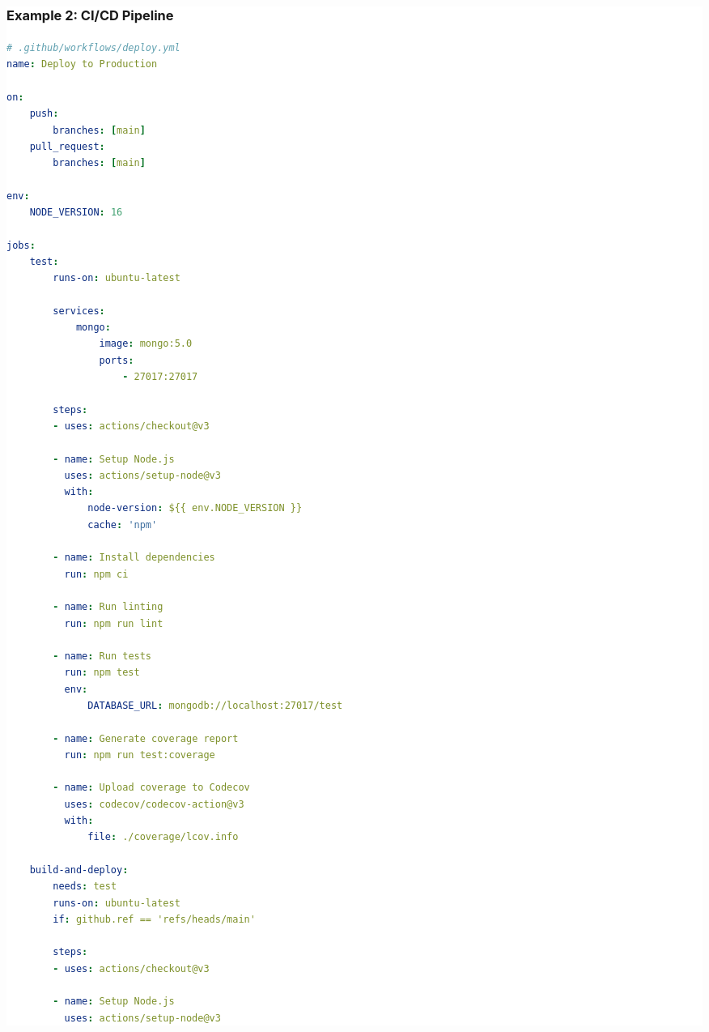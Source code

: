 ### **Example 2: CI/CD Pipeline**

```yaml
# .github/workflows/deploy.yml
name: Deploy to Production

on:
    push:
        branches: [main]
    pull_request:
        branches: [main]

env:
    NODE_VERSION: 16

jobs:
    test:
        runs-on: ubuntu-latest

        services:
            mongo:
                image: mongo:5.0
                ports:
                    - 27017:27017

        steps:
        - uses: actions/checkout@v3

        - name: Setup Node.js
          uses: actions/setup-node@v3
          with:
              node-version: ${{ env.NODE_VERSION }}
              cache: 'npm'

        - name: Install dependencies
          run: npm ci

        - name: Run linting
          run: npm run lint

        - name: Run tests
          run: npm test
          env:
              DATABASE_URL: mongodb://localhost:27017/test

        - name: Generate coverage report
          run: npm run test:coverage

        - name: Upload coverage to Codecov
          uses: codecov/codecov-action@v3
          with:
              file: ./coverage/lcov.info

    build-and-deploy:
        needs: test
        runs-on: ubuntu-latest
        if: github.ref == 'refs/heads/main'

        steps:
        - uses: actions/checkout@v3

        - name: Setup Node.js
          uses: actions/setup-node@v3
```